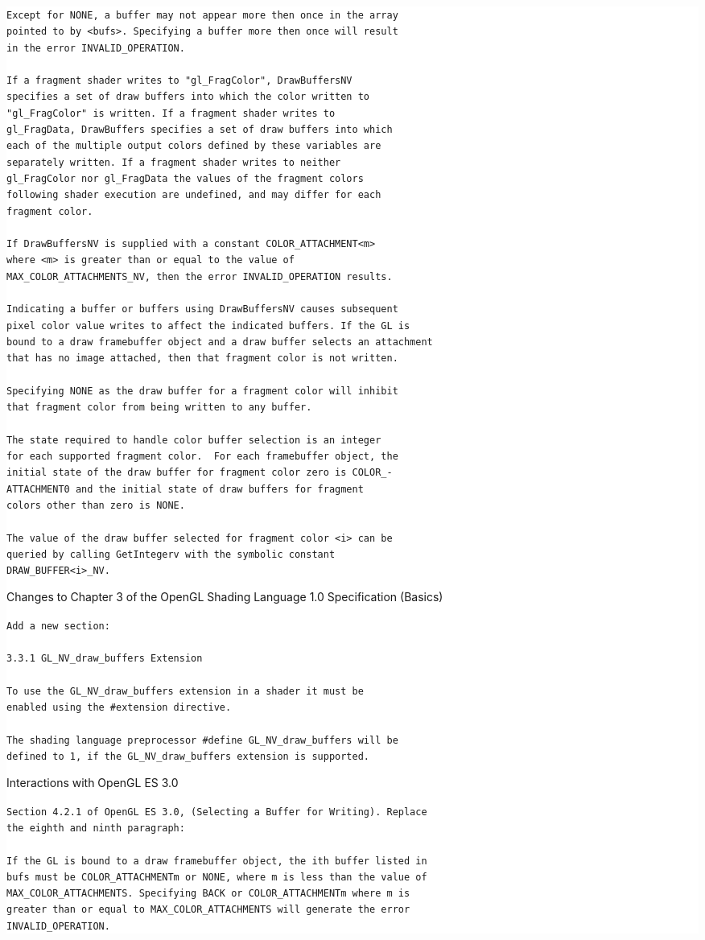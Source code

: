     Except for NONE, a buffer may not appear more then once in the array
    pointed to by <bufs>. Specifying a buffer more then once will result
    in the error INVALID_OPERATION.

    If a fragment shader writes to "gl_FragColor", DrawBuffersNV
    specifies a set of draw buffers into which the color written to
    "gl_FragColor" is written. If a fragment shader writes to
    gl_FragData, DrawBuffers specifies a set of draw buffers into which
    each of the multiple output colors defined by these variables are
    separately written. If a fragment shader writes to neither
    gl_FragColor nor gl_FragData the values of the fragment colors
    following shader execution are undefined, and may differ for each
    fragment color.

    If DrawBuffersNV is supplied with a constant COLOR_ATTACHMENT<m>
    where <m> is greater than or equal to the value of
    MAX_COLOR_ATTACHMENTS_NV, then the error INVALID_OPERATION results.

    Indicating a buffer or buffers using DrawBuffersNV causes subsequent
    pixel color value writes to affect the indicated buffers. If the GL is
    bound to a draw framebuffer object and a draw buffer selects an attachment
    that has no image attached, then that fragment color is not written.

    Specifying NONE as the draw buffer for a fragment color will inhibit
    that fragment color from being written to any buffer.

    The state required to handle color buffer selection is an integer
    for each supported fragment color.  For each framebuffer object, the
    initial state of the draw buffer for fragment color zero is COLOR_-
    ATTACHMENT0 and the initial state of draw buffers for fragment
    colors other than zero is NONE.

    The value of the draw buffer selected for fragment color <i> can be
    queried by calling GetIntegerv with the symbolic constant
    DRAW_BUFFER<i>_NV.

Changes to Chapter 3 of the OpenGL Shading Language 1.0 Specification (Basics)

    Add a new section:

    3.3.1 GL_NV_draw_buffers Extension

    To use the GL_NV_draw_buffers extension in a shader it must be
    enabled using the #extension directive.

    The shading language preprocessor #define GL_NV_draw_buffers will be
    defined to 1, if the GL_NV_draw_buffers extension is supported.

Interactions with OpenGL ES 3.0

    Section 4.2.1 of OpenGL ES 3.0, (Selecting a Buffer for Writing). Replace
    the eighth and ninth paragraph:

    If the GL is bound to a draw framebuffer object, the ith buffer listed in
    bufs must be COLOR_ATTACHMENTm or NONE, where m is less than the value of
    MAX_COLOR_ATTACHMENTS. Specifying BACK or COLOR_ATTACHMENTm where m is
    greater than or equal to MAX_COLOR_ATTACHMENTS will generate the error
    INVALID_OPERATION.
